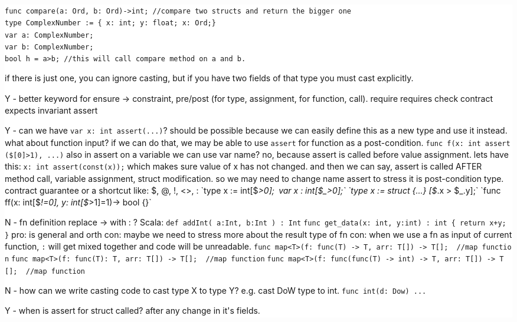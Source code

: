 ```
func compare(a: Ord, b: Ord)->int; //compare two structs and return the bigger one
type ComplexNumber := { x: int; y: float; x: Ord;}
var a: ComplexNumber;
var b: ComplexNumber;
bool h = a>b; //this will call compare method on a and b.
```
if there is just one, you can ignore casting, but if you have two fields of that type you must cast explicitly.

Y - better keyword for ensure -> constraint, pre/post (for type, assignment, for function, call). 
require
requires
check
contract
expects
invariant
assert

Y - can we have `var x: int assert(...)`?
should be possible because we can easily define this as a new type and use it instead.
what about function input? if we can do that, we may be able to use `assert` for function as a post-condition.
`func f(x: int assert($[0]>1), ...)`
also in assert on a variable we can use var name? no, because assert is called before value assignment.
lets have this: `x: int assert(const(x));` which makes sure value of x has not changed. 
and then we can say, assert is called AFTER method call, variable assignment, struct modification.
so we may need to change name assert to stress it is post-condition type.
contract
guarantee
or a shortcut like: $, @, !, <>, :
`type x := int[$_>0];`
`var x : int[$_>0];`
`type x := struct {...} [$_.x > $_.y];`
`func ff(x: int[$_!=0], y: int[$_>1]=1)-> bool {}`

N - fn definition replace -> with : ?
Scala: `def addInt( a:Int, b:Int ) : Int`
`func get_data(x: int, y:int) : int { return x+y; }`
pro: is general and orth
con: maybe we need to stress more about the result type of fn
con: when we use a fn as input of current function, `:` will get mixed together and code will be unreadable.
`func map<T>(f: func(T) -> T, arr: T[]) -> T[];  //map function`
`func map<T>(f: func(T): T, arr: T[]) -> T[];  //map function`
`func map<T>(f: func(func(T) -> int) -> T, arr: T[]) -> T[];  //map function`

N - how can we write casting code to cast type X to type Y?
e.g. cast DoW type to int.
`func int(d: Dow) ...`

Y - when is assert for struct called? 
after any change in it's fields.
